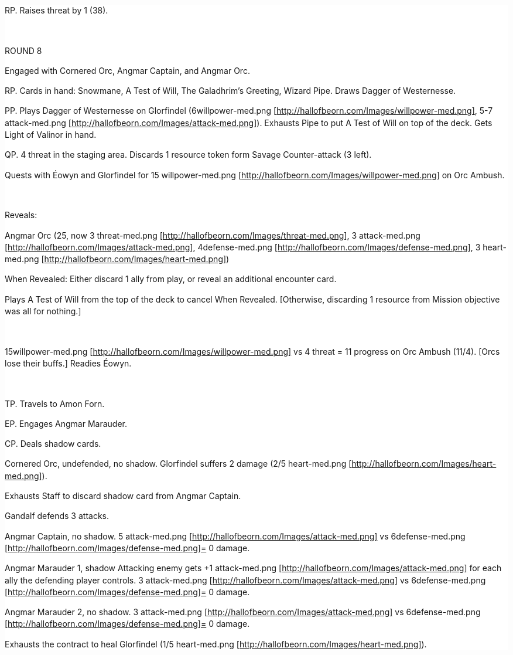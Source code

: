 RP. Raises threat by 1 (38).

 

ROUND 8

Engaged with Cornered Orc, Angmar Captain, and Angmar Orc.

RP. Cards in hand: Snowmane, A Test of Will, The Galadhrim’s Greeting, Wizard Pipe. Draws Dagger of Westernesse.

PP. Plays Dagger of Westernesse on Glorfindel (6willpower-med.png [http://hallofbeorn.com/Images/willpower-med.png], 5-7 attack-med.png [http://hallofbeorn.com/Images/attack-med.png]). Exhausts Pipe to put A Test of Will on top of the deck. Gets Light of Valinor in hand.

QP. 4 threat in the staging area. Discards 1 resource token form Savage Counter-attack (3 left).

Quests with Éowyn and Glorfindel for 15 willpower-med.png [http://hallofbeorn.com/Images/willpower-med.png] on Orc Ambush.

 

Reveals:

Angmar Orc (25, now 3 threat-med.png [http://hallofbeorn.com/Images/threat-med.png], 3 attack-med.png [http://hallofbeorn.com/Images/attack-med.png], 4defense-med.png [http://hallofbeorn.com/Images/defense-med.png], 3 heart-med.png [http://hallofbeorn.com/Images/heart-med.png])

When Revealed: Either discard 1 ally from play, or reveal an additional encounter card.

Plays A Test of Will from the top of the deck to cancel When Revealed. [Otherwise, discarding 1 resource from Mission objective was all for nothing.]

 

15willpower-med.png [http://hallofbeorn.com/Images/willpower-med.png] vs 4 threat = 11 progress on Orc Ambush (11/4). [Orcs lose their buffs.] Readies Éowyn.

 

TP. Travels to Amon Forn.

EP. Engages Angmar Marauder.

CP. Deals shadow cards.

Cornered Orc, undefended, no shadow. Glorfindel suffers 2 damage (2/5 heart-med.png [http://hallofbeorn.com/Images/heart-med.png]).

Exhausts Staff to discard shadow card from Angmar Captain.

Gandalf defends 3 attacks.

Angmar Captain, no shadow. 5 attack-med.png [http://hallofbeorn.com/Images/attack-med.png] vs 6defense-med.png [http://hallofbeorn.com/Images/defense-med.png]= 0 damage.

Angmar Marauder 1, shadow Attacking enemy gets +1 attack-med.png [http://hallofbeorn.com/Images/attack-med.png] for each ally the defending player controls. 3 attack-med.png [http://hallofbeorn.com/Images/attack-med.png] vs 6defense-med.png [http://hallofbeorn.com/Images/defense-med.png]= 0 damage.

Angmar Marauder 2, no shadow. 3 attack-med.png [http://hallofbeorn.com/Images/attack-med.png] vs 6defense-med.png [http://hallofbeorn.com/Images/defense-med.png]= 0 damage.

Exhausts the contract to heal Glorfindel (1/5 heart-med.png [http://hallofbeorn.com/Images/heart-med.png]).
